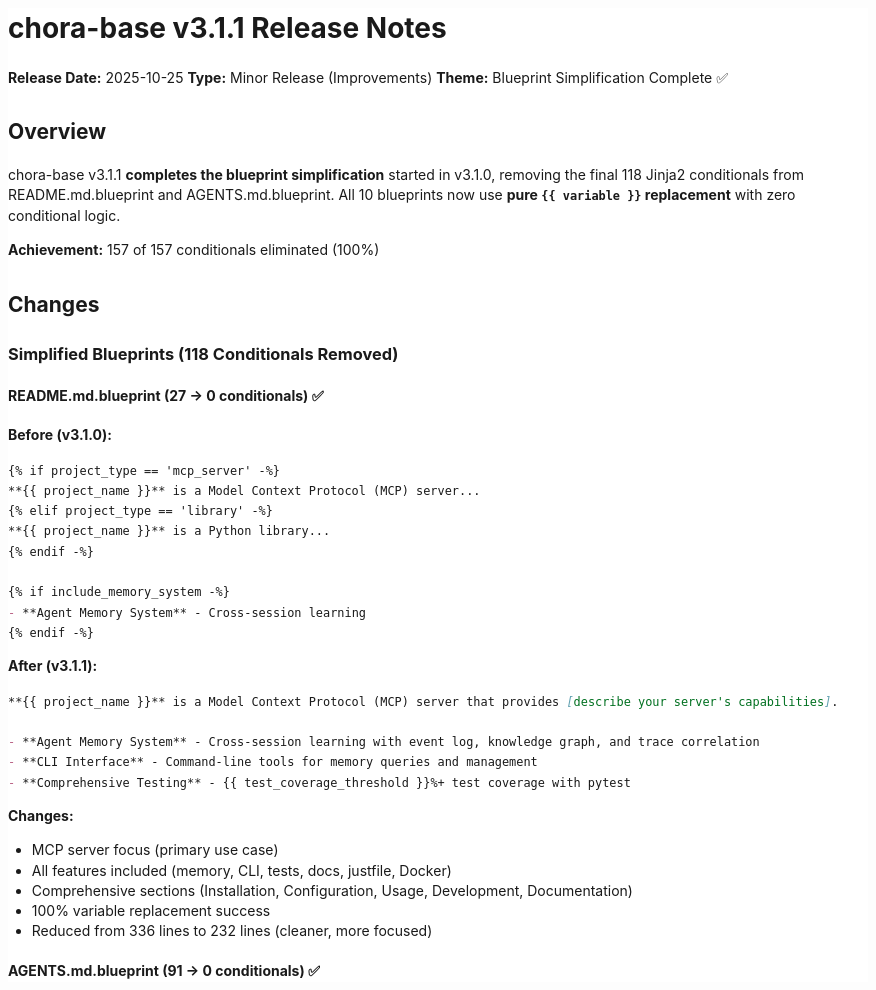 # chora-base v3.1.1 Release Notes

**Release Date:** 2025-10-25
**Type:** Minor Release (Improvements)
**Theme:** Blueprint Simplification Complete ✅

## Overview

chora-base v3.1.1 **completes the blueprint simplification** started in v3.1.0, removing the final 118 Jinja2 conditionals from README.md.blueprint and AGENTS.md.blueprint. All 10 blueprints now use **pure `{{ variable }}` replacement** with zero conditional logic.

**Achievement:** 157 of 157 conditionals eliminated (100%)

## Changes

### Simplified Blueprints (118 Conditionals Removed)

#### README.md.blueprint (27 → 0 conditionals) ✅

**Before (v3.1.0):**
```markdown
{% if project_type == 'mcp_server' -%}
**{{ project_name }}** is a Model Context Protocol (MCP) server...
{% elif project_type == 'library' -%}
**{{ project_name }}** is a Python library...
{% endif -%}

{% if include_memory_system -%}
- **Agent Memory System** - Cross-session learning
{% endif -%}
```

**After (v3.1.1):**
```markdown
**{{ project_name }}** is a Model Context Protocol (MCP) server that provides [describe your server's capabilities].

- **Agent Memory System** - Cross-session learning with event log, knowledge graph, and trace correlation
- **CLI Interface** - Command-line tools for memory queries and management
- **Comprehensive Testing** - {{ test_coverage_threshold }}%+ test coverage with pytest
```

**Changes:**
- MCP server focus (primary use case)
- All features included (memory, CLI, tests, docs, justfile, Docker)
- Comprehensive sections (Installation, Configuration, Usage, Development, Documentation)
- 100% variable replacement success
- Reduced from 336 lines to 232 lines (cleaner, more focused)

#### AGENTS.md.blueprint (91 → 0 conditionals) ✅
